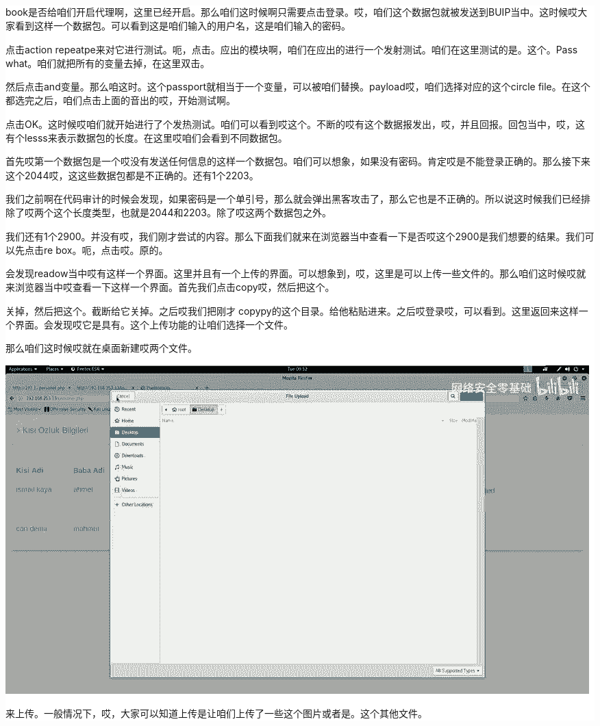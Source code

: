 book是否给咱们开启代理啊，这里已经开启。那么咱们这时候啊只需要点击登录。哎，咱们这个数据包就被发送到BUIP当中。这时候哎大家看到这样一个数据包。可以看到这是咱们输入的用户名，这是咱们输入的密码。

点击action repeatpe来对它进行测试。呃，点击。应出的模块啊，咱们在应出的进行一个发射测试。咱们在这里测试的是。这个。Pass what。咱们就把所有的变量去掉，在这里双击。

然后点击and变量。那么咱这时。这个passport就相当于一个变量，可以被咱们替换。payload哎，咱们选择对应的这个circle file。在这个都选完之后，咱们点击上面的音出的哎，开始测试啊。

点击OK。这时候哎咱们就开始进行了个发热测试。咱们可以看到哎这个。不断的哎有这个数据报发出，哎，并且回报。回包当中，哎，这有个lesss来表示数据包的长度。在这里哎咱们会看到不同数据包。

首先哎第一个数据包是一个哎没有发送任何信息的这样一个数据包。咱们可以想象，如果没有密码。肯定哎是不能登录正确的。那么接下来这个2044哎，这这些数据包都是不正确的。还有1个2203。

我们之前啊在代码审计的时候会发现，如果密码是一个单引号，那么就会弹出黑客攻击了，那么它也是不正确的。所以说这时候我们已经排除了哎两个这个长度类型，也就是2044和2203。除了哎这两个数据包之外。

我们还有1个2900。并没有哎，我们刚才尝试的内容。那么下面我们就来在浏览器当中查看一下是否哎这个2900是我们想要的结果。我们可以先点击re box。呃，点击哎。原的。

会发现readow当中哎有这样一个界面。这里并且有一个上传的界面。可以想象到，哎，这里是可以上传一些文件的。那么咱们这时候哎就来浏览器当中哎查看一下这样一个界面。首先我们点击copy哎，然后把这个。

关掉，然后把这个。截断给它关掉。之后哎我们把刚才 copypy的这个目录。给他粘贴进来。之后哎登录哎，可以看到。这里返回来这样一个界面。会发现哎它是具有。这个上传功能的让咱们选择一个文件。

那么咱们这时候哎就在桌面新建哎两个文件。

![](img/c827cfab8b1f64fac0b4a6785b6cc6ee_33.png)

来上传。一般情况下，哎，大家可以知道上传是让咱们上传了一些这个图片或者是。这个其他文件。
